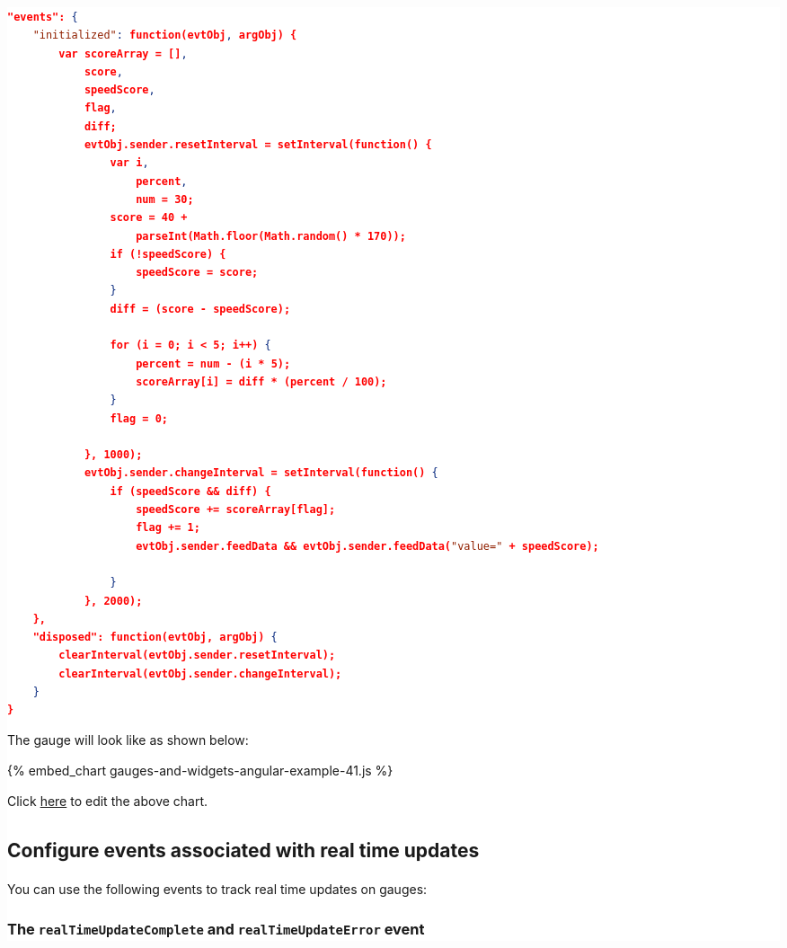 ```json
"events": {
    "initialized": function(evtObj, argObj) {
        var scoreArray = [],
            score,
            speedScore,
            flag,
            diff;
            evtObj.sender.resetInterval = setInterval(function() {
                var i,
                    percent,
                    num = 30;
                score = 40 +
                    parseInt(Math.floor(Math.random() * 170));
                if (!speedScore) {
                    speedScore = score;
                }
                diff = (score - speedScore);

                for (i = 0; i < 5; i++) {
                    percent = num - (i * 5);
                    scoreArray[i] = diff * (percent / 100);
                }
                flag = 0;

            }, 1000);
            evtObj.sender.changeInterval = setInterval(function() {
                if (speedScore && diff) {
                    speedScore += scoreArray[flag];
                    flag += 1;
                    evtObj.sender.feedData && evtObj.sender.feedData("value=" + speedScore);

                }
            }, 2000);
    },
    "disposed": function(evtObj, argObj) {
        clearInterval(evtObj.sender.resetInterval);
        clearInterval(evtObj.sender.changeInterval);
    }
}
```

The gauge will look like as shown below:

{% embed_chart gauges-and-widgets-angular-example-41.js %}

Click [here](http://jsfiddle.net/fusioncharts/vqef0be2/) to edit the above chart.

## Configure events associated with real time updates

You can use the following events to track real time updates on gauges:

### The `realTimeUpdateComplete` and `realTimeUpdateError` event
